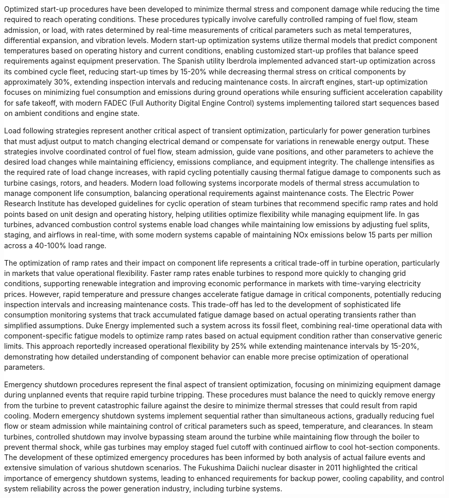 Optimized start-up procedures have been developed to minimize thermal stress and component damage while reducing the time required to reach operating conditions. These procedures typically involve carefully controlled ramping of fuel flow, steam admission, or load, with rates determined by real-time measurements of critical parameters such as metal temperatures, differential expansion, and vibration levels. Modern start-up optimization systems utilize thermal models that predict component temperatures based on operating history and current conditions, enabling customized start-up profiles that balance speed requirements against equipment preservation. The Spanish utility Iberdrola implemented advanced start-up optimization across its combined cycle fleet, reducing start-up times by 15-20% while decreasing thermal stress on critical components by approximately 30%, extending inspection intervals and reducing maintenance costs. In aircraft engines, start-up optimization focuses on minimizing fuel consumption and emissions during ground operations while ensuring sufficient acceleration capability for safe takeoff, with modern FADEC (Full Authority Digital Engine Control) systems implementing tailored start sequences based on ambient conditions and engine state.

Load following strategies represent another critical aspect of transient optimization, particularly for power generation turbines that must adjust output to match changing electrical demand or compensate for variations in renewable energy output. These strategies involve coordinated control of fuel flow, steam admission, guide vane positions, and other parameters to achieve the desired load changes while maintaining efficiency, emissions compliance, and equipment integrity. The challenge intensifies as the required rate of load change increases, with rapid cycling potentially causing thermal fatigue damage to components such as turbine casings, rotors, and headers. Modern load following systems incorporate models of thermal stress accumulation to manage component life consumption, balancing operational requirements against maintenance costs. The Electric Power Research Institute has developed guidelines for cyclic operation of steam turbines that recommend specific ramp rates and hold points based on unit design and operating history, helping utilities optimize flexibility while managing equipment life. In gas turbines, advanced combustion control systems enable load changes while maintaining low emissions by adjusting fuel splits, staging, and airflows in real-time, with some modern systems capable of maintaining NOx emissions below 15 parts per million across a 40-100% load range.

The optimization of ramp rates and their impact on component life represents a critical trade-off in turbine operation, particularly in markets that value operational flexibility. Faster ramp rates enable turbines to respond more quickly to changing grid conditions, supporting renewable integration and improving economic performance in markets with time-varying electricity prices. However, rapid temperature and pressure changes accelerate fatigue damage in critical components, potentially reducing inspection intervals and increasing maintenance costs. This trade-off has led to the development of sophisticated life consumption monitoring systems that track accumulated fatigue damage based on actual operating transients rather than simplified assumptions. Duke Energy implemented such a system across its fossil fleet, combining real-time operational data with component-specific fatigue models to optimize ramp rates based on actual equipment condition rather than conservative generic limits. This approach reportedly increased operational flexibility by 25% while extending maintenance intervals by 15-20%, demonstrating how detailed understanding of component behavior can enable more precise optimization of operational parameters.

Emergency shutdown procedures represent the final aspect of transient optimization, focusing on minimizing equipment damage during unplanned events that require rapid turbine tripping. These procedures must balance the need to quickly remove energy from the turbine to prevent catastrophic failure against the desire to minimize thermal stresses that could result from rapid cooling. Modern emergency shutdown systems implement sequential rather than simultaneous actions, gradually reducing fuel flow or steam admission while maintaining control of critical parameters such as speed, temperature, and clearances. In steam turbines, controlled shutdown may involve bypassing steam around the turbine while maintaining flow through the boiler to prevent thermal shock, while gas turbines may employ staged fuel cutoff with continued airflow to cool hot-section components. The development of these optimized emergency procedures has been informed by both analysis of actual failure events and extensive simulation of various shutdown scenarios. The Fukushima Daiichi nuclear disaster in 2011 highlighted the critical importance of emergency shutdown systems, leading to enhanced requirements for backup power, cooling capability, and control system reliability across the power generation industry, including turbine systems.
